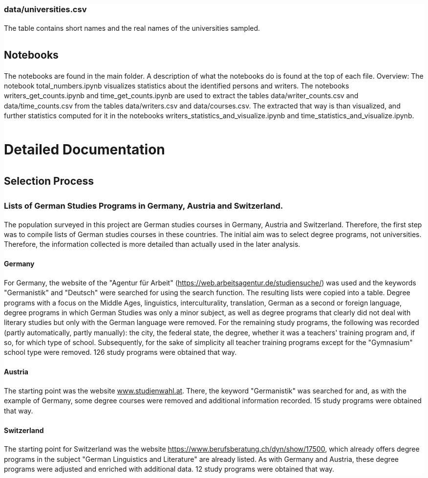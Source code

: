 ### data/universities.csv
The table contains short names and the real names of the universities sampled.

## Notebooks
The notebooks are found in the main folder. A description of what the notebooks do is found at the top of each file.
Overview: The notebook total_numbers.ipynb visualizes statistics about the identified persons and writers. The notebooks writers_get_counts.ipynb and time_get_counts.ipynb are used to extract the tables data/writer_counts.csv and data/time_counts.csv from the tables data/writers.csv and data/courses.csv. The extracted that way is than visualized, and further statistics computed for it in the notebooks writers_statistics_and_visualize.ipynb and time_statistics_and_visualize.ipynb.

# Detailed Documentation

## Selection Process

### Lists of German Studies Programs in Germany, Austria and Switzerland.
The population surveyed in this project are German studies courses in Germany, Austria and Switzerland. Therefore, the first step was to compile lists of German studies courses in these countries. 
The initial aim was to select degree programs, not universities. Therefore, the information collected is more detailed than actually used in the later analysis.

#### Germany
For Germany, the website of the "Agentur für Arbeit" (https://web.arbeitsagentur.de/studiensuche/) was used and the keywords "Germanistik" and "Deutsch" were searched for using the search function. The resulting lists were copied into a table. 
Degree programs with a focus on the Middle Ages, linguistics, interculturality, translation, German as a second or foreign language, degree programs in which German Studies was only a minor subject, as well as degree programs that clearly did not deal with literary studies but only with the German language were removed. For the remaining study programs, the following was recorded (partly automatically, partly manually):
the city, the federal state, the degree, whether it was a teachers' training program and, if so, for which type of school. Subsequently, for the sake of simplicity all teacher training programs except for the "Gymnasium" school type were removed.
126 study programs were obtained that way.

#### Austria
The starting point was the website www.studienwahl.at. There, the keyword "Germanistik" was searched for and, as with the example of Germany, some degree courses were removed and additional information recorded.
15 study programs were obtained that way.

#### Switzerland
The starting point for Switzerland was the website https://www.berufsberatung.ch/dyn/show/17500, which already offers degree programs in the subject "German Linguistics and Literature" are already listed. As with Germany and Austria, these degree programs were adjusted and enriched with additional data.
12 study programs were obtained that way.
